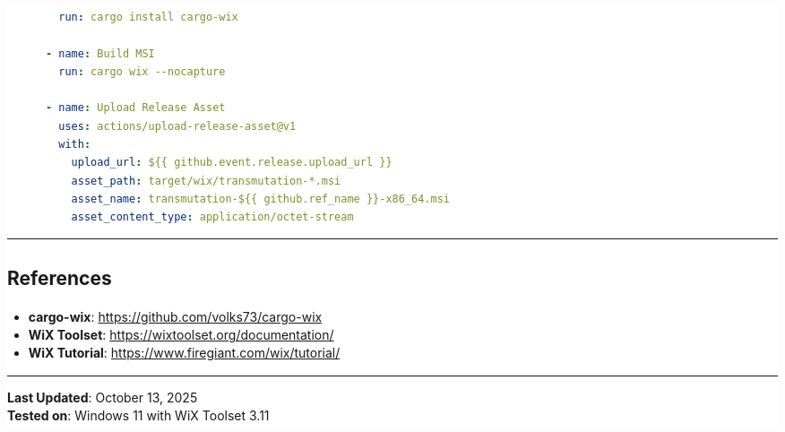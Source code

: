 ```yaml
        run: cargo install cargo-wix
        
      - name: Build MSI
        run: cargo wix --nocapture
        
      - name: Upload Release Asset
        uses: actions/upload-release-asset@v1
        with:
          upload_url: ${{ github.event.release.upload_url }}
          asset_path: target/wix/transmutation-*.msi
          asset_name: transmutation-${{ github.ref_name }}-x86_64.msi
          asset_content_type: application/octet-stream
```

---

## References

- **cargo-wix**: https://github.com/volks73/cargo-wix
- **WiX Toolset**: https://wixtoolset.org/documentation/
- **WiX Tutorial**: https://www.firegiant.com/wix/tutorial/

---

**Last Updated**: October 13, 2025  
**Tested on**: Windows 11 with WiX Toolset 3.11


